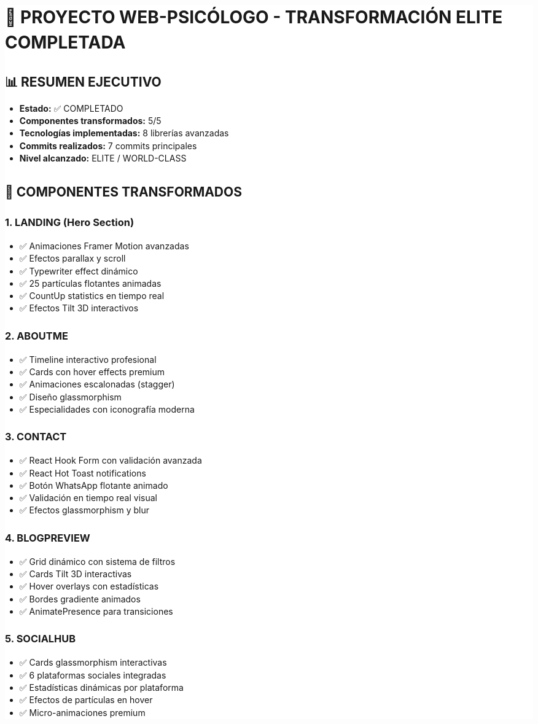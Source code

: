 # 🎉 PROYECTO WEB-PSICÓLOGO - TRANSFORMACIÓN ELITE COMPLETADA

## 📊 RESUMEN EJECUTIVO
- **Estado:** ✅ COMPLETADO
- **Componentes transformados:** 5/5
- **Tecnologías implementadas:** 8 librerías avanzadas
- **Commits realizados:** 7 commits principales
- **Nivel alcanzado:** ELITE / WORLD-CLASS

## 🚀 COMPONENTES TRANSFORMADOS

### 1. LANDING (Hero Section)
- ✅ Animaciones Framer Motion avanzadas
- ✅ Efectos parallax y scroll
- ✅ Typewriter effect dinámico
- ✅ 25 partículas flotantes animadas
- ✅ CountUp statistics en tiempo real
- ✅ Efectos Tilt 3D interactivos

### 2. ABOUTME
- ✅ Timeline interactivo profesional
- ✅ Cards con hover effects premium
- ✅ Animaciones escalonadas (stagger)
- ✅ Diseño glassmorphism
- ✅ Especialidades con iconografía moderna

### 3. CONTACT
- ✅ React Hook Form con validación avanzada
- ✅ React Hot Toast notifications
- ✅ Botón WhatsApp flotante animado
- ✅ Validación en tiempo real visual
- ✅ Efectos glassmorphism y blur

### 4. BLOGPREVIEW
- ✅ Grid dinámico con sistema de filtros
- ✅ Cards Tilt 3D interactivas
- ✅ Hover overlays con estadísticas
- ✅ Bordes gradiente animados
- ✅ AnimatePresence para transiciones

### 5. SOCIALHUB
- ✅ Cards glassmorphism interactivas
- ✅ 6 plataformas sociales integradas
- ✅ Estadísticas dinámicas por plataforma
- ✅ Efectos de partículas en hover
- ✅ Micro-animaciones premium
